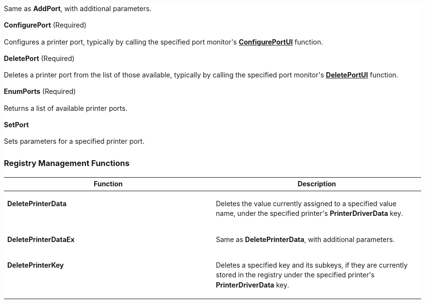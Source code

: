 <td><p>Same as <strong>AddPort</strong>, with additional parameters.</p></td>
</tr>
<tr class="odd">
<td><p></p>
<strong>ConfigurePort</strong>
(Required)</td>
<td><p>Configures a printer port, typically by calling the specified port monitor's <a href="https://docs.microsoft.com/windows-hardware/drivers/ddi/content/winsplp/nf-winsplp-configureportui" data-raw-source="[&lt;strong&gt;ConfigurePortUI&lt;/strong&gt;](https://docs.microsoft.com/windows-hardware/drivers/ddi/content/winsplp/nf-winsplp-configureportui)"><strong>ConfigurePortUI</strong></a> function.</p></td>
</tr>
<tr class="even">
<td><p></p>
<strong>DeletePort</strong>
(Required)</td>
<td><p>Deletes a printer port from the list of those available, typically by calling the specified port monitor's <a href="https://docs.microsoft.com/windows-hardware/drivers/ddi/content/winsplp/nf-winsplp-deleteportui" data-raw-source="[&lt;strong&gt;DeletePortUI&lt;/strong&gt;](https://docs.microsoft.com/windows-hardware/drivers/ddi/content/winsplp/nf-winsplp-deleteportui)"><strong>DeletePortUI</strong></a> function.</p></td>
</tr>
<tr class="odd">
<td><p></p>
<strong>EnumPorts</strong>
(Required)</td>
<td><p>Returns a list of available printer ports.</p></td>
</tr>
<tr class="even">
<td><p><strong>SetPort</strong></p></td>
<td><p>Sets parameters for a specified printer port.</p></td>
</tr>
</tbody>
</table>

 

### <a href="" id="ddk-registry-management-functions-gg"></a>Registry Management Functions

<table>
<colgroup>
<col width="50%" />
<col width="50%" />
</colgroup>
<thead>
<tr class="header">
<th>Function</th>
<th>Description</th>
</tr>
</thead>
<tbody>
<tr class="odd">
<td><p><strong>DeletePrinterData</strong></p></td>
<td><p>Deletes the value currently assigned to a specified value name, under the specified printer's <strong>PrinterDriverData</strong> key.</p></td>
</tr>
<tr class="even">
<td><p><strong>DeletePrinterDataEx</strong></p></td>
<td><p>Same as <strong>DeletePrinterData</strong>, with additional parameters.</p></td>
</tr>
<tr class="odd">
<td><p><strong>DeletePrinterKey</strong></p></td>
<td><p>Deletes a specified key and its subkeys, if they are currently stored in the registry under the specified printer's <strong>PrinterDriverData</strong> key.</p></td>